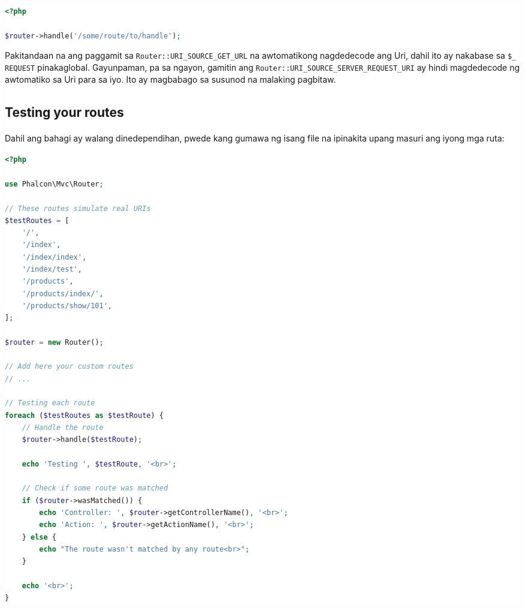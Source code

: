```php
<?php

$router->handle('/some/route/to/handle');
```

<div class='alert alert-danger'>
    <p>
        Pakitandaan na ang paggamit sa <code>Router::URI_SOURCE_GET_URL</code> na awtomatikong nagdedecode ang Uri, dahil ito ay nakabase sa <code>$_REQUEST</code> pinakaglobal. Gayunpaman, pa sa ngayon, gamitin ang <code>Router::URI_SOURCE_SERVER_REQUEST_URI</code> ay hindi magdedecode ng awtomatiko sa Uri para sa iyo. Ito ay magbabago sa susunod na malaking pagbitaw.
    </p>
</div>

<a name='testing'></a>

## Testing your routes

Dahil ang bahagi ay walang dinedependihan, pwede kang gumawa ng isang file na ipinakita upang masuri ang iyong mga ruta:

```php
<?php

use Phalcon\Mvc\Router;

// These routes simulate real URIs
$testRoutes = [
    '/',
    '/index',
    '/index/index',
    '/index/test',
    '/products',
    '/products/index/',
    '/products/show/101',
];

$router = new Router();

// Add here your custom routes
// ...

// Testing each route
foreach ($testRoutes as $testRoute) {
    // Handle the route
    $router->handle($testRoute);

    echo 'Testing ', $testRoute, '<br>';

    // Check if some route was matched
    if ($router->wasMatched()) {
        echo 'Controller: ', $router->getControllerName(), '<br>';
        echo 'Action: ', $router->getActionName(), '<br>';
    } else {
        echo "The route wasn't matched by any route<br>";
    }

    echo '<br>';
}
```
